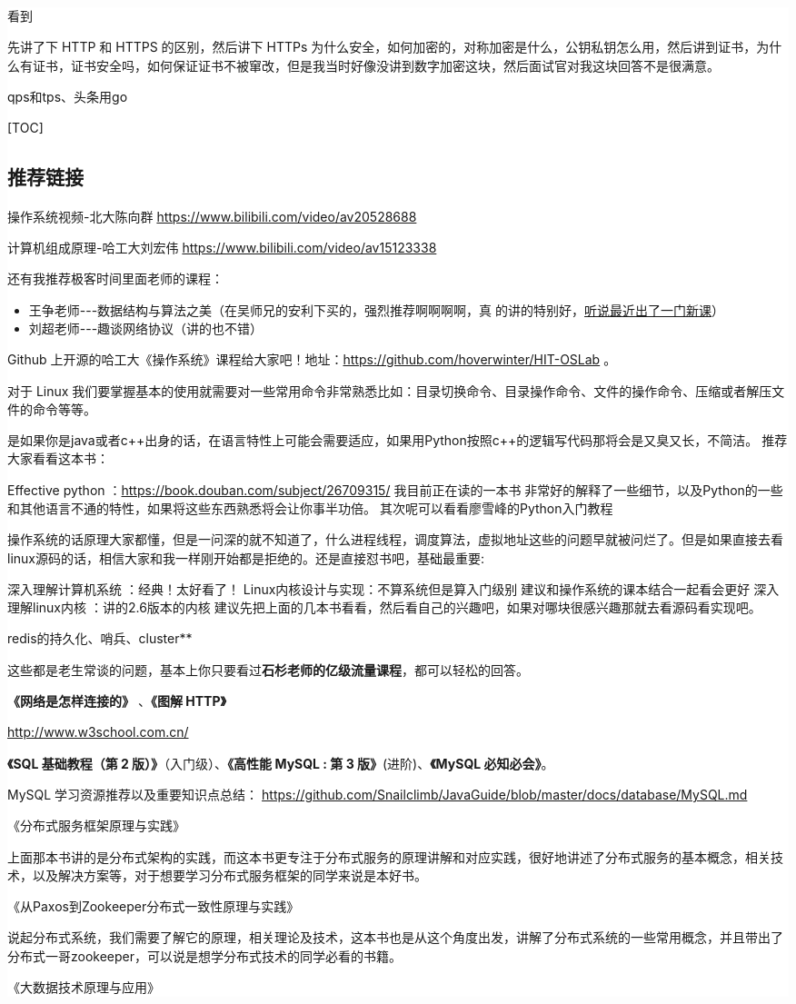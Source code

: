 看到



先讲了下 HTTP 和 HTTPS 的区别，然后讲下 HTTPs 为什么安全，如何加密的，对称加密是什么，公钥私钥怎么用，然后讲到证书，为什么有证书，证书安全吗，如何保证证书不被窜改，但是我当时好像没讲到数字加密这块，然后面试官对我这块回答不是很满意。

qps和tps、头条用go

[TOC]



## 推荐链接

操作系统视频-北大陈向群 https://www.bilibili.com/video/av20528688

计算机组成原理-哈工大刘宏伟 https://www.bilibili.com/video/av15123338

还有我推荐极客时间里面老师的课程：

- 王争老师---数据结构与算法之美（在吴师兄的安利下买的，强烈推荐啊啊啊啊，真 的讲的特别好，[听说最近出了一门新课](http://mp.weixin.qq.com/s?__biz=MzUyNjQxNjYyMg==&mid=2247484992&idx=1&sn=9e2639ffb61adea55e33b647ad25fd09&chksm=fa0e69c1cd79e0d7473ea559314124b09145a35a5654746a8126b934499c5a85ea0190f02b6a&scene=21#wechat_redirect)）
- 刘超老师---趣谈网络协议（讲的也不错）

Github 上开源的哈工大《操作系统》课程给大家吧！地址：https://github.com/hoverwinter/HIT-OSLab 。

对于 Linux 我们要掌握基本的使用就需要对一些常用命令非常熟悉比如：目录切换命令、目录操作命令、文件的操作命令、压缩或者解压文件的命令等等。

是如果你是java或者c++出身的话，在语言特性上可能会需要适应，如果用Python按照c++的逻辑写代码那将会是又臭又长，不简洁。 推荐大家看看这本书：

Effective python ：https://book.douban.com/subject/26709315/ 我目前正在读的一本书 非常好的解释了一些细节，以及Python的一些和其他语言不通的特性，如果将这些东西熟悉将会让你事半功倍。 其次呢可以看看廖雪峰的Python入门教程

操作系统的话原理大家都懂，但是一问深的就不知道了，什么进程线程，调度算法，虚拟地址这些的问题早就被问烂了。但是如果直接去看linux源码的话，相信大家和我一样刚开始都是拒绝的。还是直接怼书吧，基础最重要:

深入理解计算机系统 ：经典！太好看了！ Linux内核设计与实现：不算系统但是算入门级别 建议和操作系统的课本结合一起看会更好 深入理解linux内核 ：讲的2.6版本的内核 建议先把上面的几本书看看，然后看自己的兴趣吧，如果对哪块很感兴趣那就去看源码看实现吧。

redis的持久化、哨兵、cluster**

这些都是老生常谈的问题，基本上你只要看过**石杉老师的亿级流量课程**，都可以轻松的回答。

 **《网络是怎样连接的》** 、**《图解 HTTP》**

http://www.w3school.com.cn/ 

 **《SQL 基础教程（第 2 版）》**（入门级）、**《高性能 MySQL : 第 3 版》**(进阶)、**《MySQL 必知必会》**。

MySQL 学习资源推荐以及重要知识点总结： https://github.com/Snailclimb/JavaGuide/blob/master/docs/database/MySQL.md

《分布式服务框架原理与实践》

上面那本书讲的是分布式架构的实践，而这本书更专注于分布式服务的原理讲解和对应实践，很好地讲述了分布式服务的基本概念，相关技术，以及解决方案等，对于想要学习分布式服务框架的同学来说是本好书。

《从Paxos到Zookeeper分布式一致性原理与实践》

说起分布式系统，我们需要了解它的原理，相关理论及技术，这本书也是从这个角度出发，讲解了分布式系统的一些常用概念，并且带出了分布式一哥zookeeper，可以说是想学分布式技术的同学必看的书籍。

《大数据技术原理与应用》
